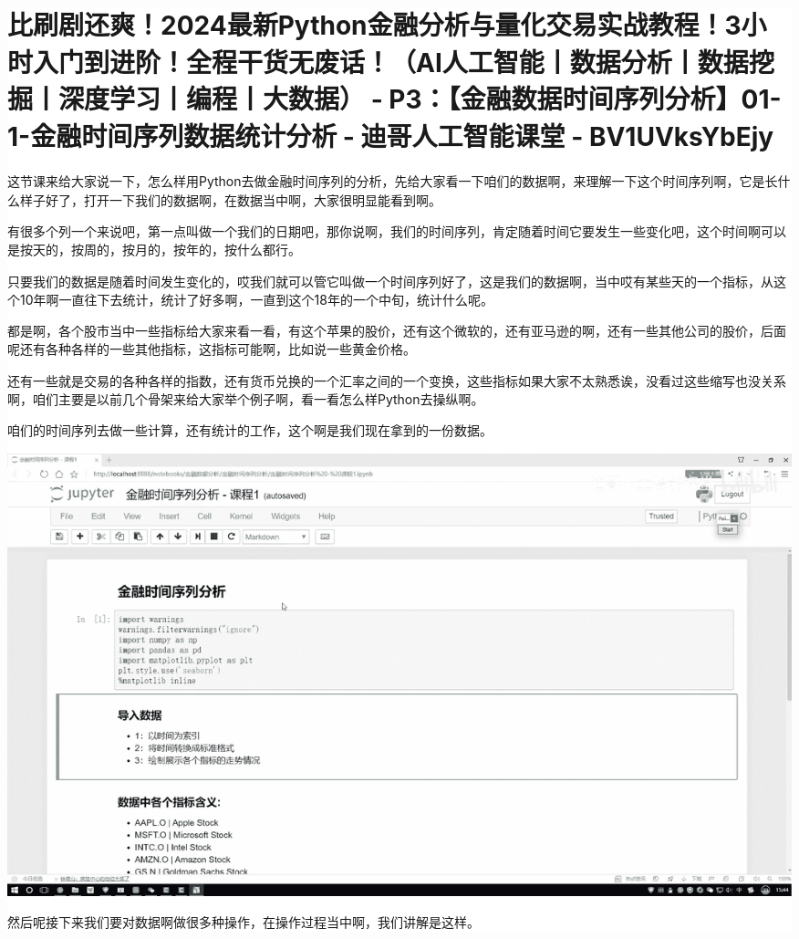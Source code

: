 # 比刷剧还爽！2024最新Python金融分析与量化交易实战教程！3小时入门到进阶！全程干货无废话！（AI人工智能丨数据分析丨数据挖掘丨深度学习丨编程丨大数据） - P3：【金融数据时间序列分析】01-1-金融时间序列数据统计分析 - 迪哥人工智能课堂 - BV1UVksYbEjy

这节课来给大家说一下，怎么样用Python去做金融时间序列的分析，先给大家看一下咱们的数据啊，来理解一下这个时间序列啊，它是长什么样子好了，打开一下我们的数据啊，在数据当中啊，大家很明显能看到啊。

有很多个列一个来说吧，第一点叫做一个我们的日期吧，那你说啊，我们的时间序列，肯定随着时间它要发生一些变化吧，这个时间啊可以是按天的，按周的，按月的，按年的，按什么都行。

只要我们的数据是随着时间发生变化的，哎我们就可以管它叫做一个时间序列好了，这是我们的数据啊，当中哎有某些天的一个指标，从这个10年啊一直往下去统计，统计了好多啊，一直到这个18年的一个中旬，统计什么呢。

都是啊，各个股市当中一些指标给大家来看一看，有这个苹果的股价，还有这个微软的，还有亚马逊的啊，还有一些其他公司的股价，后面呢还有各种各样的一些其他指标，这指标可能啊，比如说一些黄金价格。

还有一些就是交易的各种各样的指数，还有货币兑换的一个汇率之间的一个变换，这些指标如果大家不太熟悉诶，没看过这些缩写也没关系啊，咱们主要是以前几个骨架来给大家举个例子啊，看一看怎么样Python去操纵啊。

咱们的时间序列去做一些计算，还有统计的工作，这个啊是我们现在拿到的一份数据。

![](img/172094fc1d19f85186033f342d14b06b_1.png)

然后呢接下来我们要对数据啊做很多种操作，在操作过程当中啊，我们讲解是这样。

